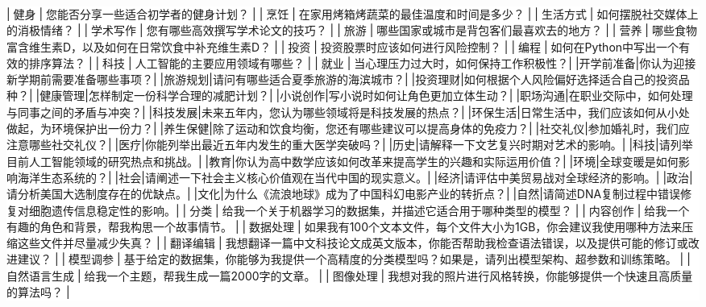 | 健身 | 您能否分享一些适合初学者的健身计划？ |
| 烹饪 | 在家用烤箱烤蔬菜的最佳温度和时间是多少？ |
| 生活方式 | 如何摆脱社交媒体上的消极情绪？ |
| 学术写作 | 您有哪些高效撰写学术论文的技巧？ |
| 旅游 | 哪些国家或城市是背包客们最喜欢去的地方？ |
| 营养 | 哪些食物富含维生素D，以及如何在日常饮食中补充维生素D？ |
| 投资 | 投资股票时应该如何进行风险控制？ |
| 编程 | 如何在Python中写出一个有效的排序算法？ |
| 科技 | 人工智能的主要应用领域有哪些？ |
| 就业 | 当心理压力过大时，如何保持工作积极性？|
|开学前准备|你认为迎接新学期前需要准备哪些事项？|
|旅游规划|请问有哪些适合夏季旅游的海滨城市？|
|投资理财|如何根据个人风险偏好选择适合自己的投资品种？|
|健康管理|怎样制定一份科学合理的减肥计划？|
|小说创作|写小说时如何让角色更加立体生动？|
|职场沟通|在职业交际中，如何处理与同事之间的矛盾与冲突？|
|科技发展|未来五年内，您认为哪些领域将是科技发展的热点？|
|环保生活|日常生活中，我们应该如何从小处做起，为环境保护出一份力？|
|养生保健|除了运动和饮食均衡，您还有哪些建议可以提高身体的免疫力？|
|社交礼仪|参加婚礼时，我们应注意哪些社交礼仪？|
|医疗|你能列举出最近五年内发生的重大医学突破吗？|
|历史|请解释一下文艺复兴时期对艺术的影响。|
|科技|请列举目前人工智能领域的研究热点和挑战。|
|教育|你认为高中数学应该如何改革来提高学生的兴趣和实际运用价值？|
|环境|全球变暖是如何影响海洋生态系统的？|
|社会|请阐述一下社会主义核心价值观在当代中国的现实意义。|
|经济|请评估中美贸易战对全球经济的影响。|
|政治|请分析美国大选制度存在的优缺点。|
|文化|为什么《流浪地球》成为了中国科幻电影产业的转折点？|
|自然|请简述DNA复制过程中错误修复对细胞遗传信息稳定性的影响。|
| 分类 | 给我一个关于机器学习的数据集，并描述它适合用于哪种类型的模型？ |
| 内容创作 | 给我一个有趣的角色和背景，帮我构思一个故事情节。 |
| 数据处理 | 如果我有100个文本文件，每个文件大小为1GB，你会建议我使用哪种方法来压缩这些文件并尽量减少失真？ |
| 翻译编辑 | 我想翻译一篇中文科技论文成英文版本，你能否帮助我检查语法错误，以及提供可能的修订或改进建议？ |
| 模型调参 | 基于给定的数据集，你能够为我提供一个高精度的分类模型吗？如果是，请列出模型架构、超参数和训练策略。 |
| 自然语言生成 | 给我一个主题，帮我生成一篇2000字的文章。 |
| 图像处理 | 我想对我的照片进行风格转换，你能够提供一个快速且高质量的算法吗？ |